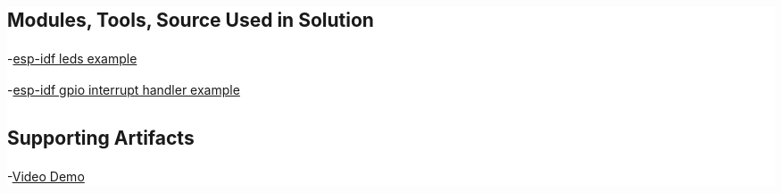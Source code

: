 ## Modules, Tools, Source Used in Solution
-[esp-idf leds example](https://github.com/espressif/esp-idf/tree/affe75a10250564353d088f6b9a74dbb6f1ea0df/examples/get-started/blink)

-[esp-idf gpio interrupt handler example](https://github.com/espressif/esp-idf/blob/affe75a10250564353d088f6b9a74dbb6f1ea0df/examples/peripherals/gpio/main/gpio_example_main.c)

## Supporting Artifacts
-[Video Demo](https://www.youtube.com/watch?v=OtFLpTJ9FD0)

